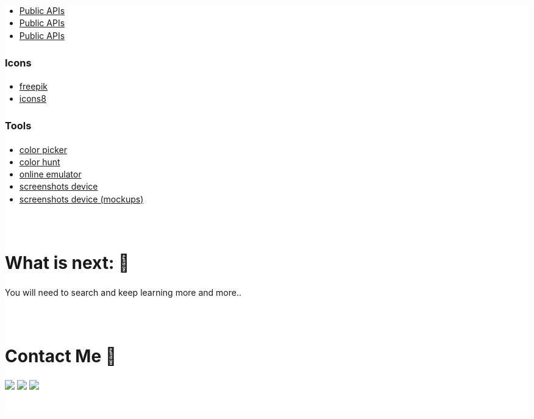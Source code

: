 - [Public APIs](https://github.com/public-apis/public-apis)
- [Public APIs](https://free-for.dev/#/?id=apis-data-and-ml)
- [Public APIs](https://apipheny.io/free-api/)

### Icons

- [freepik](https://www.freepik.com/)
- [icons8](https://icons8.com/)

### Tools

- [color picker](https://colorpicker.fr/#download)
- [color hunt](https://colorhunt.co/)
- [online emulator](https://appetize.io)
- [screenshots device](https://mockuphone.com/)
- [screenshots device (mockups)](https://play.google.com/store/apps/details?id=com.instamocks)

<br>

# What is next: 🧐

You will need to search and keep learning more and more..

<br>

# Contact Me 📱

<a href="https://www.facebook.com/profile.php?id=100009301666769" title="Facebook"><img src="https://img.shields.io/badge/Facebook-%234267B2?style=flat&logo=Facebook&logoColor=white"/></a>
<a href="https://twitter.com/Ahmed43878828" title="twitter"><img src="https://img.shields.io/twitter/url?label=twitter&style=social&url=https%3A%2F%2Fimg.shields.io%2Ftwitter%2F%3Flabel%3Dtwitter%26style%3Dsocial"/></a>
<a href="https://www.linkedin.com/in/ahmed-arafat-064621231/" title="LinkedIn"><img src="https://img.shields.io/badge/LinkedIn-%230177B5?style=flat&logo=linkedin&logoColor=white"/></a>

<br>
